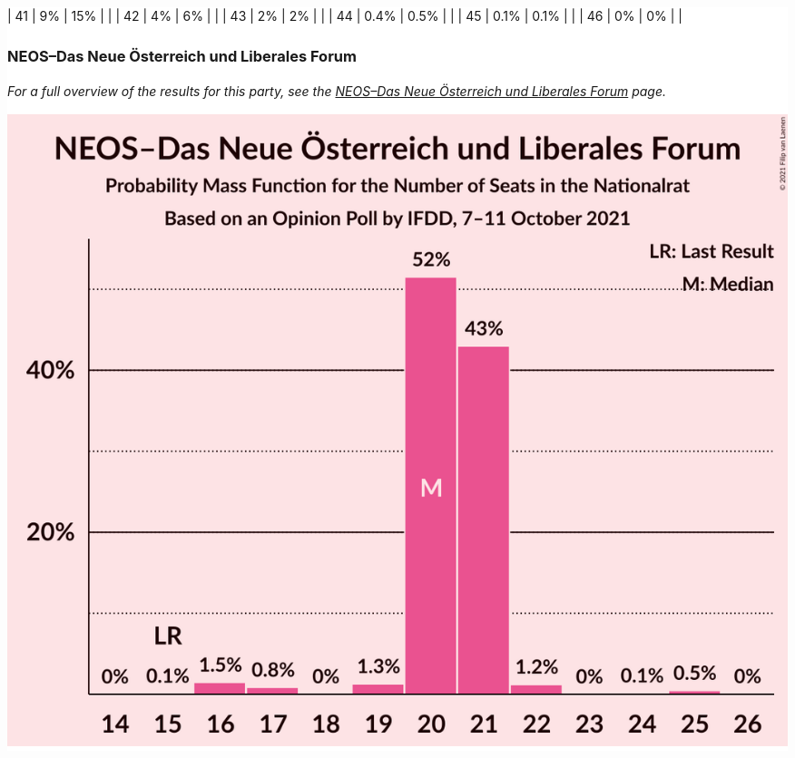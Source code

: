 | 41 | 9% | 15% |  |
| 42 | 4% | 6% |  |
| 43 | 2% | 2% |  |
| 44 | 0.4% | 0.5% |  |
| 45 | 0.1% | 0.1% |  |
| 46 | 0% | 0% |  |

### NEOS–Das Neue Österreich und Liberales Forum

*For a full overview of the results for this party, see the [NEOS–Das Neue Österreich und Liberales Forum](party-neos–dasneueösterreichundliberalesforum.html) page.*

![Graph with seats probability mass function not yet produced](2021-10-11-IFDD-seats-pmf-neos–dasneueösterreichundliberalesforum.png "Seats Probability Mass Function")
